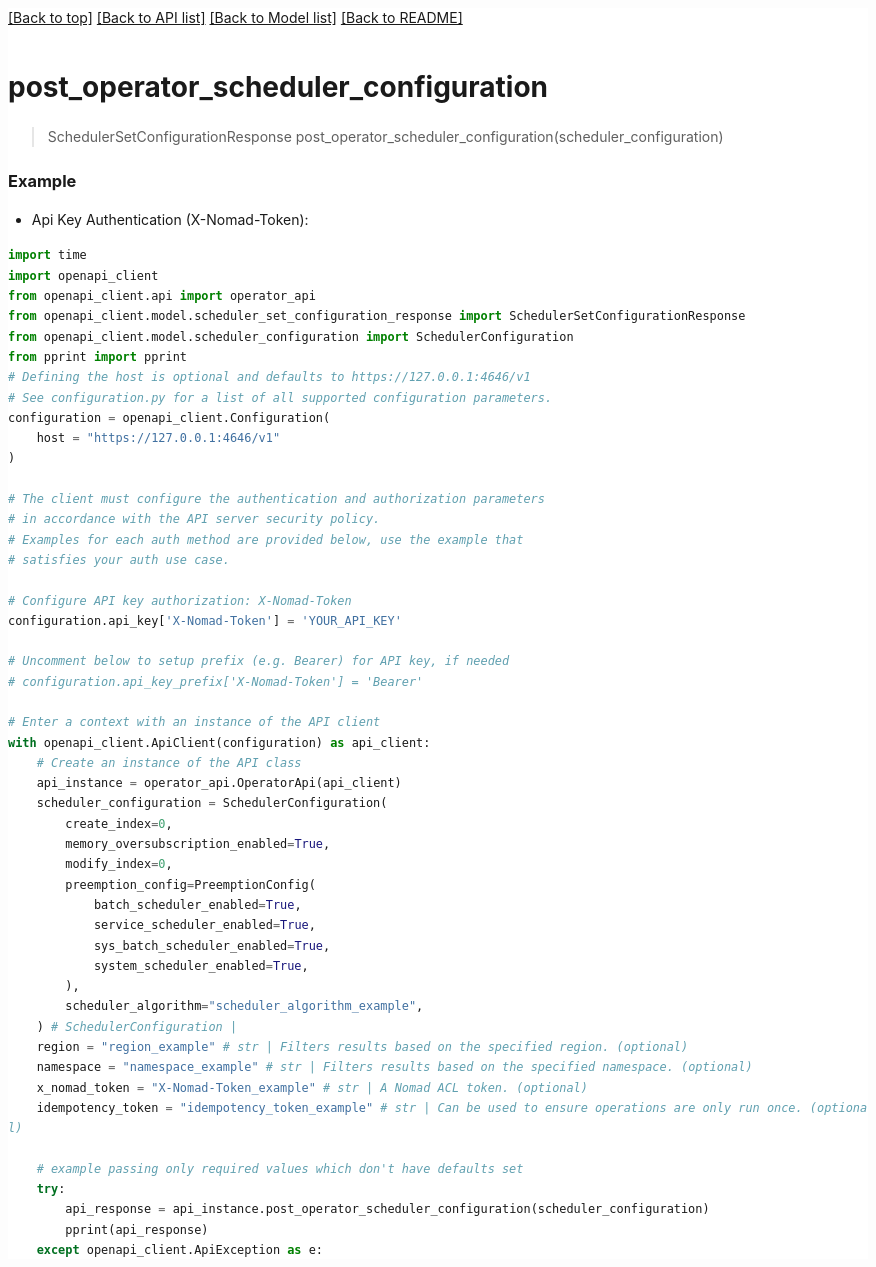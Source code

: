 [[Back to top]](#) [[Back to API list]](../README.md#documentation-for-api-endpoints) [[Back to Model list]](../README.md#documentation-for-models) [[Back to README]](../README.md)

# **post_operator_scheduler_configuration**
> SchedulerSetConfigurationResponse post_operator_scheduler_configuration(scheduler_configuration)



### Example

* Api Key Authentication (X-Nomad-Token):
```python
import time
import openapi_client
from openapi_client.api import operator_api
from openapi_client.model.scheduler_set_configuration_response import SchedulerSetConfigurationResponse
from openapi_client.model.scheduler_configuration import SchedulerConfiguration
from pprint import pprint
# Defining the host is optional and defaults to https://127.0.0.1:4646/v1
# See configuration.py for a list of all supported configuration parameters.
configuration = openapi_client.Configuration(
    host = "https://127.0.0.1:4646/v1"
)

# The client must configure the authentication and authorization parameters
# in accordance with the API server security policy.
# Examples for each auth method are provided below, use the example that
# satisfies your auth use case.

# Configure API key authorization: X-Nomad-Token
configuration.api_key['X-Nomad-Token'] = 'YOUR_API_KEY'

# Uncomment below to setup prefix (e.g. Bearer) for API key, if needed
# configuration.api_key_prefix['X-Nomad-Token'] = 'Bearer'

# Enter a context with an instance of the API client
with openapi_client.ApiClient(configuration) as api_client:
    # Create an instance of the API class
    api_instance = operator_api.OperatorApi(api_client)
    scheduler_configuration = SchedulerConfiguration(
        create_index=0,
        memory_oversubscription_enabled=True,
        modify_index=0,
        preemption_config=PreemptionConfig(
            batch_scheduler_enabled=True,
            service_scheduler_enabled=True,
            sys_batch_scheduler_enabled=True,
            system_scheduler_enabled=True,
        ),
        scheduler_algorithm="scheduler_algorithm_example",
    ) # SchedulerConfiguration | 
    region = "region_example" # str | Filters results based on the specified region. (optional)
    namespace = "namespace_example" # str | Filters results based on the specified namespace. (optional)
    x_nomad_token = "X-Nomad-Token_example" # str | A Nomad ACL token. (optional)
    idempotency_token = "idempotency_token_example" # str | Can be used to ensure operations are only run once. (optional)

    # example passing only required values which don't have defaults set
    try:
        api_response = api_instance.post_operator_scheduler_configuration(scheduler_configuration)
        pprint(api_response)
    except openapi_client.ApiException as e:
```